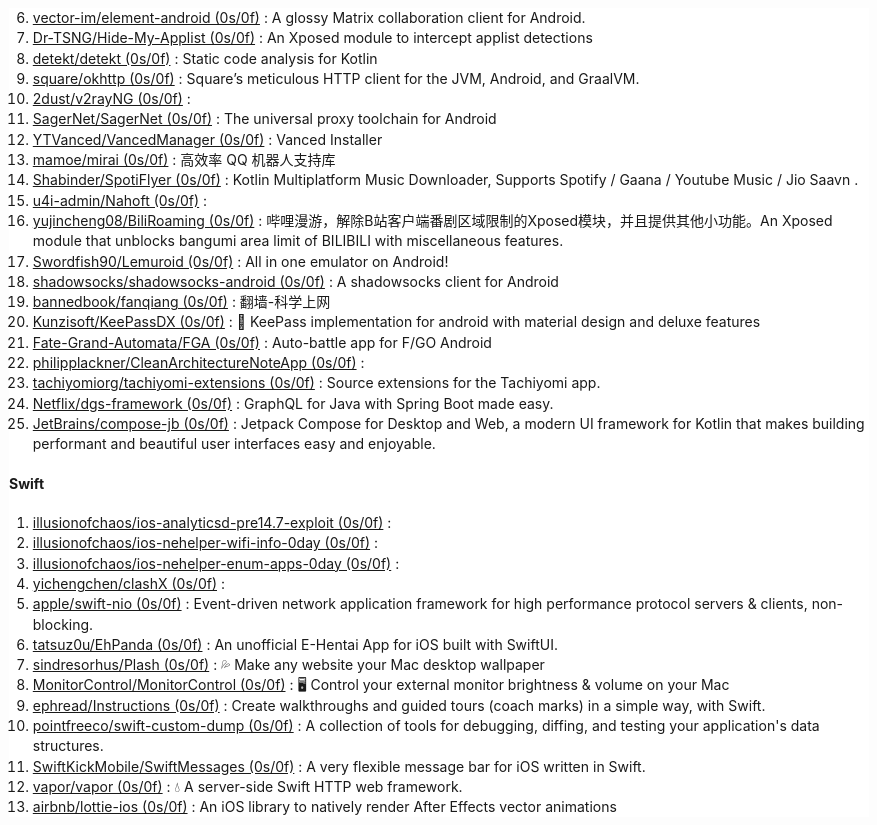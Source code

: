 6. [vector-im/element-android (0s/0f)](https://github.com/vector-im/element-android) : A glossy Matrix collaboration client for Android.
7. [Dr-TSNG/Hide-My-Applist (0s/0f)](https://github.com/Dr-TSNG/Hide-My-Applist) : An Xposed module to intercept applist detections
8. [detekt/detekt (0s/0f)](https://github.com/detekt/detekt) : Static code analysis for Kotlin
9. [square/okhttp (0s/0f)](https://github.com/square/okhttp) : Square’s meticulous HTTP client for the JVM, Android, and GraalVM.
10. [2dust/v2rayNG (0s/0f)](https://github.com/2dust/v2rayNG) : 
11. [SagerNet/SagerNet (0s/0f)](https://github.com/SagerNet/SagerNet) : The universal proxy toolchain for Android
12. [YTVanced/VancedManager (0s/0f)](https://github.com/YTVanced/VancedManager) : Vanced Installer
13. [mamoe/mirai (0s/0f)](https://github.com/mamoe/mirai) : 高效率 QQ 机器人支持库
14. [Shabinder/SpotiFlyer (0s/0f)](https://github.com/Shabinder/SpotiFlyer) : Kotlin Multiplatform Music Downloader, Supports Spotify / Gaana / Youtube Music / Jio Saavn .
15. [u4i-admin/Nahoft (0s/0f)](https://github.com/u4i-admin/Nahoft) : 
16. [yujincheng08/BiliRoaming (0s/0f)](https://github.com/yujincheng08/BiliRoaming) : 哔哩漫游，解除B站客户端番剧区域限制的Xposed模块，并且提供其他小功能。An Xposed module that unblocks bangumi area limit of BILIBILI with miscellaneous features.
17. [Swordfish90/Lemuroid (0s/0f)](https://github.com/Swordfish90/Lemuroid) : All in one emulator on Android!
18. [shadowsocks/shadowsocks-android (0s/0f)](https://github.com/shadowsocks/shadowsocks-android) : A shadowsocks client for Android
19. [bannedbook/fanqiang (0s/0f)](https://github.com/bannedbook/fanqiang) : 翻墙-科学上网
20. [Kunzisoft/KeePassDX (0s/0f)](https://github.com/Kunzisoft/KeePassDX) : 📱 KeePass implementation for android with material design and deluxe features
21. [Fate-Grand-Automata/FGA (0s/0f)](https://github.com/Fate-Grand-Automata/FGA) : Auto-battle app for F/GO Android
22. [philipplackner/CleanArchitectureNoteApp (0s/0f)](https://github.com/philipplackner/CleanArchitectureNoteApp) : 
23. [tachiyomiorg/tachiyomi-extensions (0s/0f)](https://github.com/tachiyomiorg/tachiyomi-extensions) : Source extensions for the Tachiyomi app.
24. [Netflix/dgs-framework (0s/0f)](https://github.com/Netflix/dgs-framework) : GraphQL for Java with Spring Boot made easy.
25. [JetBrains/compose-jb (0s/0f)](https://github.com/JetBrains/compose-jb) : Jetpack Compose for Desktop and Web, a modern UI framework for Kotlin that makes building performant and beautiful user interfaces easy and enjoyable.

#### Swift
1. [illusionofchaos/ios-analyticsd-pre14.7-exploit (0s/0f)](https://github.com/illusionofchaos/ios-analyticsd-pre14.7-exploit) : 
2. [illusionofchaos/ios-nehelper-wifi-info-0day (0s/0f)](https://github.com/illusionofchaos/ios-nehelper-wifi-info-0day) : 
3. [illusionofchaos/ios-nehelper-enum-apps-0day (0s/0f)](https://github.com/illusionofchaos/ios-nehelper-enum-apps-0day) : 
4. [yichengchen/clashX (0s/0f)](https://github.com/yichengchen/clashX) : 
5. [apple/swift-nio (0s/0f)](https://github.com/apple/swift-nio) : Event-driven network application framework for high performance protocol servers & clients, non-blocking.
6. [tatsuz0u/EhPanda (0s/0f)](https://github.com/tatsuz0u/EhPanda) : An unofficial E-Hentai App for iOS built with SwiftUI.
7. [sindresorhus/Plash (0s/0f)](https://github.com/sindresorhus/Plash) : 💦 Make any website your Mac desktop wallpaper
8. [MonitorControl/MonitorControl (0s/0f)](https://github.com/MonitorControl/MonitorControl) : 🖥 Control your external monitor brightness & volume on your Mac
9. [ephread/Instructions (0s/0f)](https://github.com/ephread/Instructions) : Create walkthroughs and guided tours (coach marks) in a simple way, with Swift.
10. [pointfreeco/swift-custom-dump (0s/0f)](https://github.com/pointfreeco/swift-custom-dump) : A collection of tools for debugging, diffing, and testing your application's data structures.
11. [SwiftKickMobile/SwiftMessages (0s/0f)](https://github.com/SwiftKickMobile/SwiftMessages) : A very flexible message bar for iOS written in Swift.
12. [vapor/vapor (0s/0f)](https://github.com/vapor/vapor) : 💧 A server-side Swift HTTP web framework.
13. [airbnb/lottie-ios (0s/0f)](https://github.com/airbnb/lottie-ios) : An iOS library to natively render After Effects vector animations